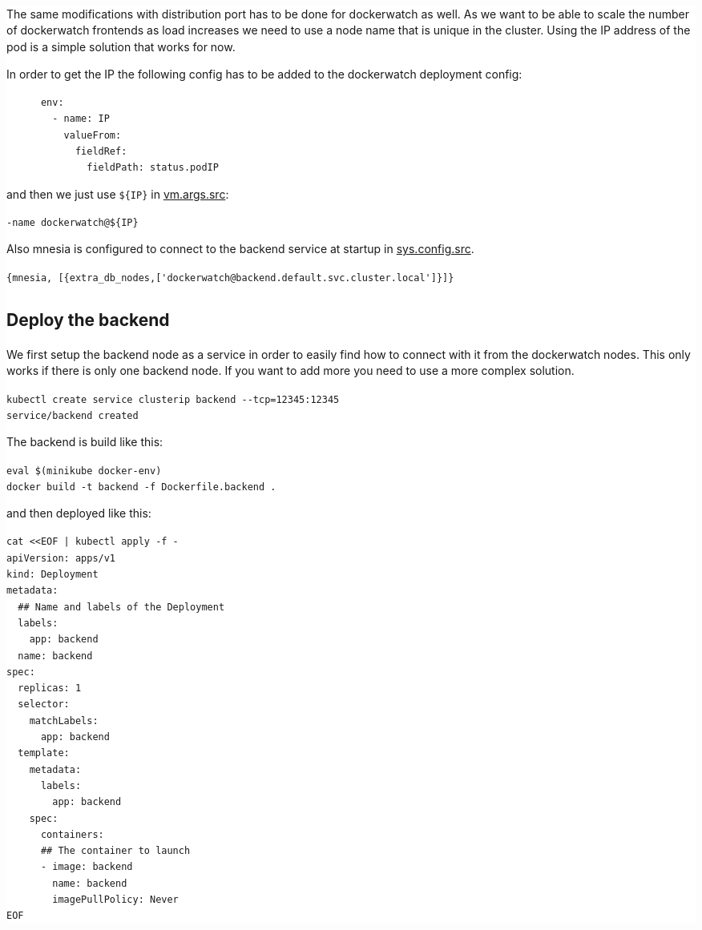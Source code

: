 The same modifications with distribution port has to be done for dockerwatch as well.
As we want to be able to scale the number of dockerwatch frontends as load increases
we need to use a node name that is unique in the cluster. Using the IP address of
the pod is a simple solution that works for now.

In order to get the IP the following config has to be added to the dockerwatch deployment
config:

```
      env:
        - name: IP
          valueFrom:
            fieldRef:
              fieldPath: status.podIP
```

and then we just use `${IP}` in [vm.args.src](dockerwatch/config/vm.args.src):

    -name dockerwatch@${IP}

Also mnesia is configured to connect to the backend service at startup in
[sys.config.src](dockerwatch/config/sys.config.src).

```
{mnesia, [{extra_db_nodes,['dockerwatch@backend.default.svc.cluster.local']}]}
```

## Deploy the backend
    
We first setup the backend node as a service in order to easily find how to connect with it
from the dockerwatch nodes. This only works if there is only one backend node. If you
want to add more you need to use a more complex solution.

```
kubectl create service clusterip backend --tcp=12345:12345
service/backend created
```

The backend is build like this:

    eval $(minikube docker-env)
    docker build -t backend -f Dockerfile.backend .

and then deployed like this:

```
cat <<EOF | kubectl apply -f -
apiVersion: apps/v1
kind: Deployment
metadata:
  ## Name and labels of the Deployment
  labels:
    app: backend
  name: backend
spec:
  replicas: 1
  selector:
    matchLabels:
      app: backend
  template:
    metadata:
      labels:
        app: backend
    spec:
      containers:
      ## The container to launch
      - image: backend
        name: backend
        imagePullPolicy: Never
EOF
```